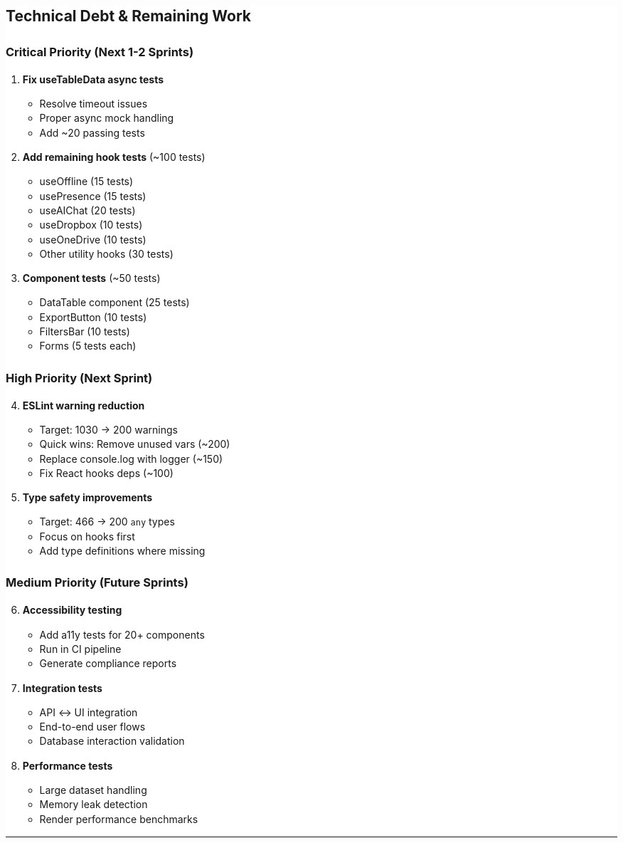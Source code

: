 
## Technical Debt & Remaining Work

### Critical Priority (Next 1-2 Sprints)

1. **Fix useTableData async tests**
   - Resolve timeout issues
   - Proper async mock handling
   - Add ~20 passing tests

2. **Add remaining hook tests** (~100 tests)
   - useOffline (15 tests)
   - usePresence (15 tests)
   - useAIChat (20 tests)
   - useDropbox (10 tests)
   - useOneDrive (10 tests)
   - Other utility hooks (30 tests)

3. **Component tests** (~50 tests)
   - DataTable component (25 tests)
   - ExportButton (10 tests)
   - FiltersBar (10 tests)
   - Forms (5 tests each)

### High Priority (Next Sprint)

4. **ESLint warning reduction**
   - Target: 1030 → 200 warnings
   - Quick wins: Remove unused vars (~200)
   - Replace console.log with logger (~150)
   - Fix React hooks deps (~100)

5. **Type safety improvements**
   - Target: 466 → 200 `any` types
   - Focus on hooks first
   - Add type definitions where missing

### Medium Priority (Future Sprints)

6. **Accessibility testing**
   - Add a11y tests for 20+ components
   - Run in CI pipeline
   - Generate compliance reports

7. **Integration tests**
   - API ↔ UI integration
   - End-to-end user flows
   - Database interaction validation

8. **Performance tests**
   - Large dataset handling
   - Memory leak detection
   - Render performance benchmarks

---